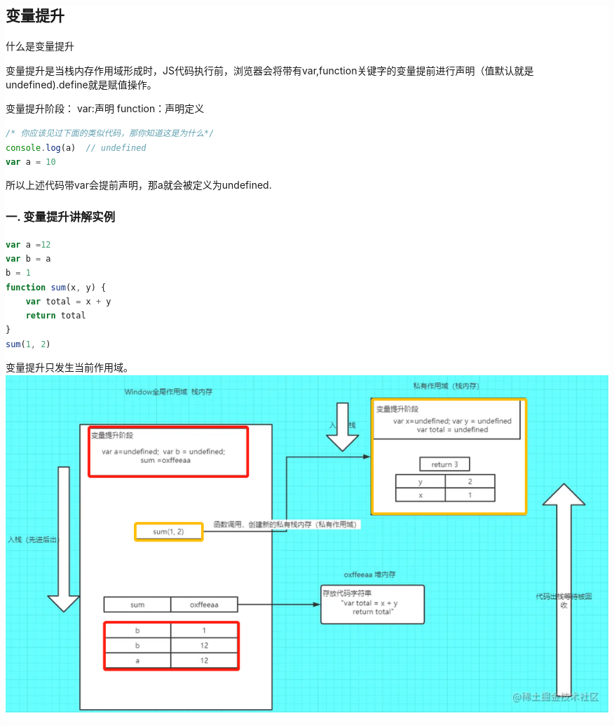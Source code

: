 ## 变量提升

什么是变量提升

变量提升是当栈内存作用域形成时，JS代码执行前，浏览器会将带有var,function关键字的变量提前进行声明（值默认就是undefined).define就是赋值操作。

变量提升阶段：
var:声明
function：声明定义

```js
/* 你应该见过下面的类似代码，那你知道这是为什么*/
console.log(a)  // undefined
var a = 10
```

所以上述代码带var会提前声明，那a就会被定义为undefined.

### 一. 变量提升讲解实例
```js
var a =12
var b = a
b = 1
function sum(x, y) {
    var total = x + y
    return total
}
sum(1, 2)
```

变量提升只发生当前作用域。
![](../Images/变量提升内存图.png)
